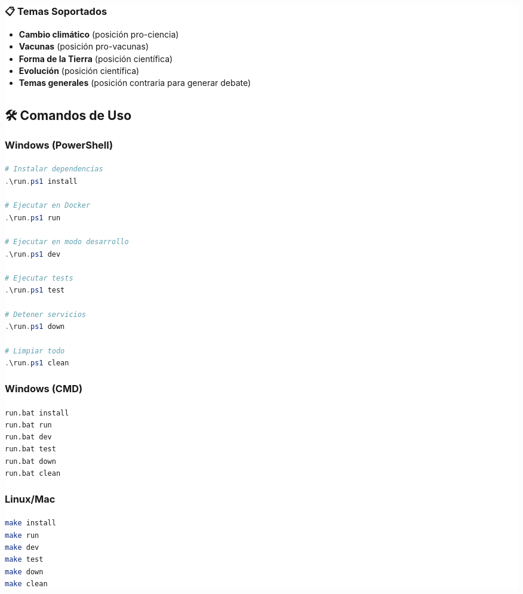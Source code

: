 ### 📋 **Temas Soportados**

- **Cambio climático** (posición pro-ciencia)
- **Vacunas** (posición pro-vacunas)
- **Forma de la Tierra** (posición científica)
- **Evolución** (posición científica)
- **Temas generales** (posición contraria para generar debate)

## 🛠️ **Comandos de Uso**

### **Windows (PowerShell)**
```powershell
# Instalar dependencias
.\run.ps1 install

# Ejecutar en Docker
.\run.ps1 run

# Ejecutar en modo desarrollo
.\run.ps1 dev

# Ejecutar tests
.\run.ps1 test

# Detener servicios
.\run.ps1 down

# Limpiar todo
.\run.ps1 clean
```

### **Windows (CMD)**
```cmd
run.bat install
run.bat run
run.bat dev
run.bat test
run.bat down
run.bat clean
```

### **Linux/Mac**
```bash
make install
make run
make dev
make test
make down
make clean
```
